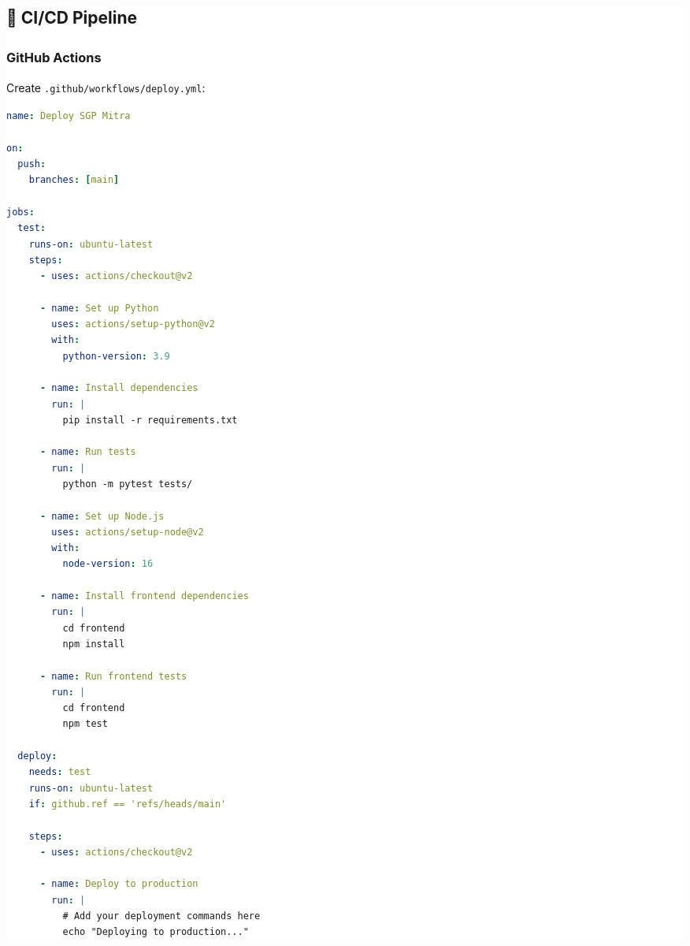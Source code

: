 ## 🔄 CI/CD Pipeline

### GitHub Actions
Create `.github/workflows/deploy.yml`:

```yaml
name: Deploy SGP Mitra

on:
  push:
    branches: [main]

jobs:
  test:
    runs-on: ubuntu-latest
    steps:
      - uses: actions/checkout@v2
      
      - name: Set up Python
        uses: actions/setup-python@v2
        with:
          python-version: 3.9
          
      - name: Install dependencies
        run: |
          pip install -r requirements.txt
          
      - name: Run tests
        run: |
          python -m pytest tests/
          
      - name: Set up Node.js
        uses: actions/setup-node@v2
        with:
          node-version: 16
          
      - name: Install frontend dependencies
        run: |
          cd frontend
          npm install
          
      - name: Run frontend tests
        run: |
          cd frontend
          npm test

  deploy:
    needs: test
    runs-on: ubuntu-latest
    if: github.ref == 'refs/heads/main'
    
    steps:
      - uses: actions/checkout@v2
      
      - name: Deploy to production
        run: |
          # Add your deployment commands here
          echo "Deploying to production..."
```
